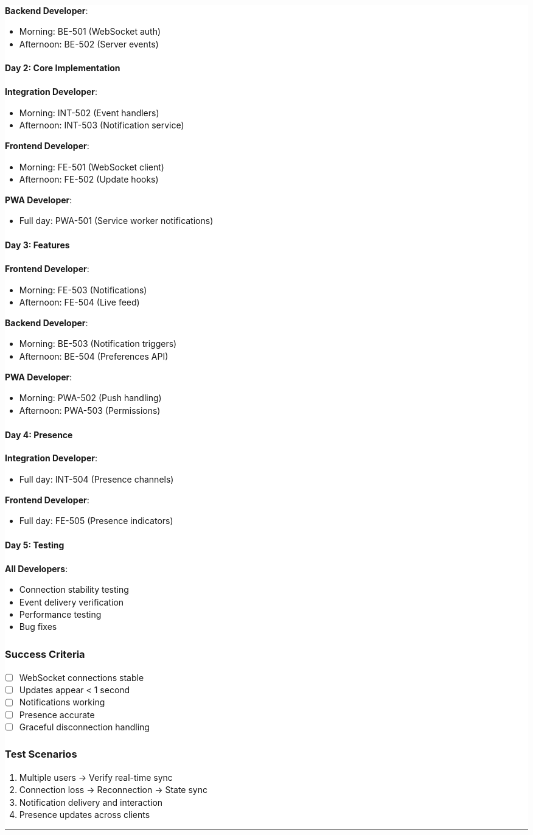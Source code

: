 **Backend Developer**:
- Morning: BE-501 (WebSocket auth)
- Afternoon: BE-502 (Server events)

#### Day 2: Core Implementation
**Integration Developer**:
- Morning: INT-502 (Event handlers)
- Afternoon: INT-503 (Notification service)

**Frontend Developer**:
- Morning: FE-501 (WebSocket client)
- Afternoon: FE-502 (Update hooks)

**PWA Developer**:
- Full day: PWA-501 (Service worker notifications)

#### Day 3: Features
**Frontend Developer**:
- Morning: FE-503 (Notifications)
- Afternoon: FE-504 (Live feed)

**Backend Developer**:
- Morning: BE-503 (Notification triggers)
- Afternoon: BE-504 (Preferences API)

**PWA Developer**:
- Morning: PWA-502 (Push handling)
- Afternoon: PWA-503 (Permissions)

#### Day 4: Presence
**Integration Developer**:
- Full day: INT-504 (Presence channels)

**Frontend Developer**:
- Full day: FE-505 (Presence indicators)

#### Day 5: Testing
**All Developers**:
- Connection stability testing
- Event delivery verification
- Performance testing
- Bug fixes

### Success Criteria
- [ ] WebSocket connections stable
- [ ] Updates appear < 1 second
- [ ] Notifications working
- [ ] Presence accurate
- [ ] Graceful disconnection handling

### Test Scenarios
1. Multiple users → Verify real-time sync
2. Connection loss → Reconnection → State sync
3. Notification delivery and interaction
4. Presence updates across clients

---